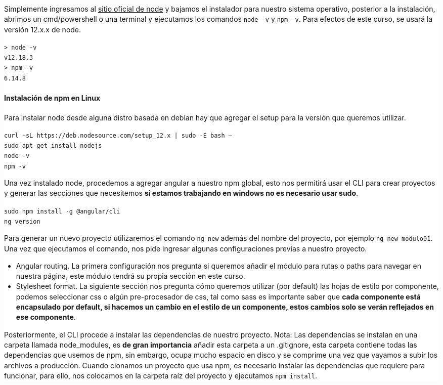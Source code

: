 Simplemente ingresamos al [sitio oficial de node](https://nodejs.org/) y bajamos el instalador para nuestro sistema operativo, posterior a
la instalación, abrimos un cmd/powershell o una terminal y ejecutamos los comandos `node -v` y `npm -v`. Para efectos de este curso, se
usará la versión 12.x.x de node.

```console
> node -v
v12.18.3
> npm -v
6.14.8
```

#### Instalación de npm en Linux

Para instalar node desde alguna distro basada en debian hay que agregar el setup para la versión que queremos utilizar.

```console
curl -sL https://deb.nodesource.com/setup_12.x | sudo -E bash –
sudo apt-get install nodejs
node -v
npm -v
```

Una vez instalado node, procedemos a agregar angular a nuestro npm global, esto nos permitirá usar el CLI para crear proyectos y generar
las secciones que necesitemos **si estamos trabajando en windows no es necesario usar sudo**.

```console
sudo npm install -g @angular/cli
ng version
```

Para generar un nuevo proyecto utilizaremos el comando `ng new` además del nombre del proyecto, por ejemplo `ng new modulo01`.
Una vez que ejecutamos el comando, nos pide ingresar algunas configuraciones previas a nuestro proyecto.

- Angular routing. La primera configuración nos pregunta si queremos añadir el módulo para rutas o paths para navegar en nuestra página,
este módulo tendrá su propia sección en este curso.
- Stylesheet format. La siguiente sección nos pregunta cómo queremos utilizar (por default) las hojas de estilo por componente, podemos
seleccionar css o algún pre-procesador de css, tal como sass es importante saber que **cada componente está encapsulado por default,
si hacemos un cambio en el estilo de un componente, estos cambios solo se verán reflejados en ese componente**.

Posteriormente, el CLI procede a instalar las dependencias de nuestro proyecto.
Nota: Las dependencias se instalan en una carpeta llamada node_modules, es **de gran importancia** añadir esta carpeta a un .gitignore,
esta carpeta contiene todas las dependencias que usemos de npm, sin embargo, ocupa mucho espacio en disco y se comprime una vez que vayamos
a subir los archivos a producción. Cuando clonamos un proyecto que usa npm, es necesario instalar las dependencias que requiere para
funcionar, para ello, nos colocamos en la carpeta raíz del proyecto y ejecutamos `npm install`.
